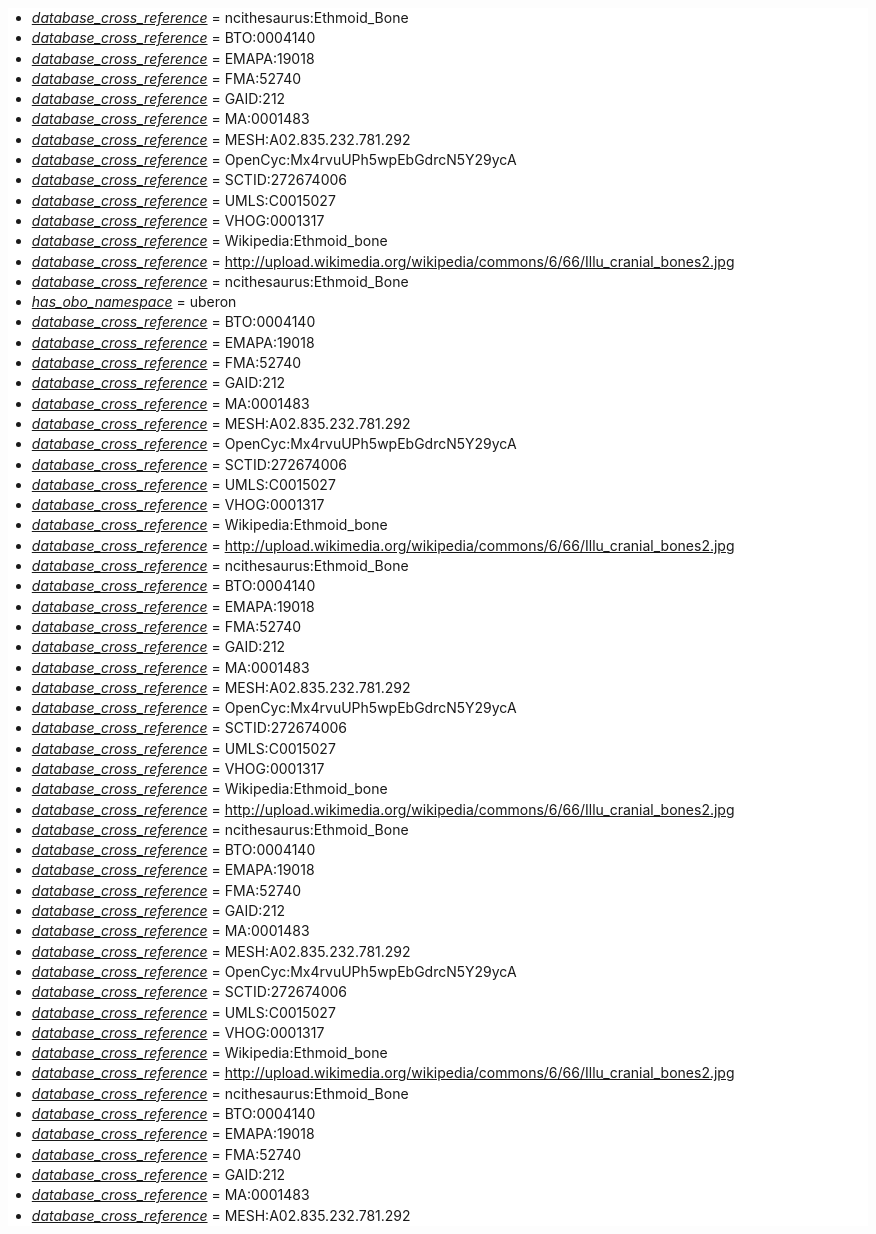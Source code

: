  * *[database_cross_reference](../../ef/oboInOwl#hasDbXref.md)* = ncithesaurus:Ethmoid_Bone
 * *[database_cross_reference](../../ef/oboInOwl#hasDbXref.md)* = BTO:0004140
 * *[database_cross_reference](../../ef/oboInOwl#hasDbXref.md)* = EMAPA:19018
 * *[database_cross_reference](../../ef/oboInOwl#hasDbXref.md)* = FMA:52740
 * *[database_cross_reference](../../ef/oboInOwl#hasDbXref.md)* = GAID:212
 * *[database_cross_reference](../../ef/oboInOwl#hasDbXref.md)* = MA:0001483
 * *[database_cross_reference](../../ef/oboInOwl#hasDbXref.md)* = MESH:A02.835.232.781.292
 * *[database_cross_reference](../../ef/oboInOwl#hasDbXref.md)* = OpenCyc:Mx4rvuUPh5wpEbGdrcN5Y29ycA
 * *[database_cross_reference](../../ef/oboInOwl#hasDbXref.md)* = SCTID:272674006
 * *[database_cross_reference](../../ef/oboInOwl#hasDbXref.md)* = UMLS:C0015027
 * *[database_cross_reference](../../ef/oboInOwl#hasDbXref.md)* = VHOG:0001317
 * *[database_cross_reference](../../ef/oboInOwl#hasDbXref.md)* = Wikipedia:Ethmoid_bone
 * *[database_cross_reference](../../ef/oboInOwl#hasDbXref.md)* = http://upload.wikimedia.org/wikipedia/commons/6/66/Illu_cranial_bones2.jpg
 * *[database_cross_reference](../../ef/oboInOwl#hasDbXref.md)* = ncithesaurus:Ethmoid_Bone
 * *[has_obo_namespace](../../ce/oboInOwl#hasOBONamespace.md)* = uberon
 * *[database_cross_reference](../../ef/oboInOwl#hasDbXref.md)* = BTO:0004140
 * *[database_cross_reference](../../ef/oboInOwl#hasDbXref.md)* = EMAPA:19018
 * *[database_cross_reference](../../ef/oboInOwl#hasDbXref.md)* = FMA:52740
 * *[database_cross_reference](../../ef/oboInOwl#hasDbXref.md)* = GAID:212
 * *[database_cross_reference](../../ef/oboInOwl#hasDbXref.md)* = MA:0001483
 * *[database_cross_reference](../../ef/oboInOwl#hasDbXref.md)* = MESH:A02.835.232.781.292
 * *[database_cross_reference](../../ef/oboInOwl#hasDbXref.md)* = OpenCyc:Mx4rvuUPh5wpEbGdrcN5Y29ycA
 * *[database_cross_reference](../../ef/oboInOwl#hasDbXref.md)* = SCTID:272674006
 * *[database_cross_reference](../../ef/oboInOwl#hasDbXref.md)* = UMLS:C0015027
 * *[database_cross_reference](../../ef/oboInOwl#hasDbXref.md)* = VHOG:0001317
 * *[database_cross_reference](../../ef/oboInOwl#hasDbXref.md)* = Wikipedia:Ethmoid_bone
 * *[database_cross_reference](../../ef/oboInOwl#hasDbXref.md)* = http://upload.wikimedia.org/wikipedia/commons/6/66/Illu_cranial_bones2.jpg
 * *[database_cross_reference](../../ef/oboInOwl#hasDbXref.md)* = ncithesaurus:Ethmoid_Bone
 * *[database_cross_reference](../../ef/oboInOwl#hasDbXref.md)* = BTO:0004140
 * *[database_cross_reference](../../ef/oboInOwl#hasDbXref.md)* = EMAPA:19018
 * *[database_cross_reference](../../ef/oboInOwl#hasDbXref.md)* = FMA:52740
 * *[database_cross_reference](../../ef/oboInOwl#hasDbXref.md)* = GAID:212
 * *[database_cross_reference](../../ef/oboInOwl#hasDbXref.md)* = MA:0001483
 * *[database_cross_reference](../../ef/oboInOwl#hasDbXref.md)* = MESH:A02.835.232.781.292
 * *[database_cross_reference](../../ef/oboInOwl#hasDbXref.md)* = OpenCyc:Mx4rvuUPh5wpEbGdrcN5Y29ycA
 * *[database_cross_reference](../../ef/oboInOwl#hasDbXref.md)* = SCTID:272674006
 * *[database_cross_reference](../../ef/oboInOwl#hasDbXref.md)* = UMLS:C0015027
 * *[database_cross_reference](../../ef/oboInOwl#hasDbXref.md)* = VHOG:0001317
 * *[database_cross_reference](../../ef/oboInOwl#hasDbXref.md)* = Wikipedia:Ethmoid_bone
 * *[database_cross_reference](../../ef/oboInOwl#hasDbXref.md)* = http://upload.wikimedia.org/wikipedia/commons/6/66/Illu_cranial_bones2.jpg
 * *[database_cross_reference](../../ef/oboInOwl#hasDbXref.md)* = ncithesaurus:Ethmoid_Bone
 * *[database_cross_reference](../../ef/oboInOwl#hasDbXref.md)* = BTO:0004140
 * *[database_cross_reference](../../ef/oboInOwl#hasDbXref.md)* = EMAPA:19018
 * *[database_cross_reference](../../ef/oboInOwl#hasDbXref.md)* = FMA:52740
 * *[database_cross_reference](../../ef/oboInOwl#hasDbXref.md)* = GAID:212
 * *[database_cross_reference](../../ef/oboInOwl#hasDbXref.md)* = MA:0001483
 * *[database_cross_reference](../../ef/oboInOwl#hasDbXref.md)* = MESH:A02.835.232.781.292
 * *[database_cross_reference](../../ef/oboInOwl#hasDbXref.md)* = OpenCyc:Mx4rvuUPh5wpEbGdrcN5Y29ycA
 * *[database_cross_reference](../../ef/oboInOwl#hasDbXref.md)* = SCTID:272674006
 * *[database_cross_reference](../../ef/oboInOwl#hasDbXref.md)* = UMLS:C0015027
 * *[database_cross_reference](../../ef/oboInOwl#hasDbXref.md)* = VHOG:0001317
 * *[database_cross_reference](../../ef/oboInOwl#hasDbXref.md)* = Wikipedia:Ethmoid_bone
 * *[database_cross_reference](../../ef/oboInOwl#hasDbXref.md)* = http://upload.wikimedia.org/wikipedia/commons/6/66/Illu_cranial_bones2.jpg
 * *[database_cross_reference](../../ef/oboInOwl#hasDbXref.md)* = ncithesaurus:Ethmoid_Bone
 * *[database_cross_reference](../../ef/oboInOwl#hasDbXref.md)* = BTO:0004140
 * *[database_cross_reference](../../ef/oboInOwl#hasDbXref.md)* = EMAPA:19018
 * *[database_cross_reference](../../ef/oboInOwl#hasDbXref.md)* = FMA:52740
 * *[database_cross_reference](../../ef/oboInOwl#hasDbXref.md)* = GAID:212
 * *[database_cross_reference](../../ef/oboInOwl#hasDbXref.md)* = MA:0001483
 * *[database_cross_reference](../../ef/oboInOwl#hasDbXref.md)* = MESH:A02.835.232.781.292